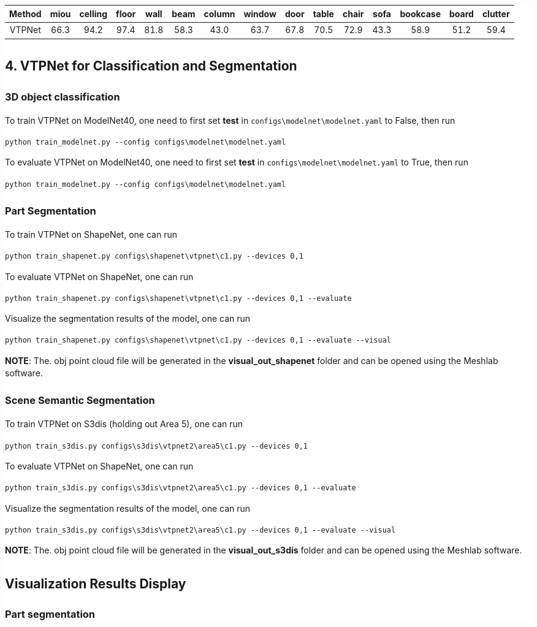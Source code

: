 |Method|miou|celling|floor|wall|beam|column|window|door|table|chair|sofa|bookcase|board|clutter|
|:----:|:----:|:----:|:----:|:----:|:----:|:----:|:----:|:----:|:----:|:----:|:----:|:----:|:----:|:----:|
|VTPNet|66.3|94.2|97.4|81.8|58.3|43.0|63.7|67.8|70.5|72.9|43.3|58.9|51.2|59.4|

## 4. VTPNet for Classification and Segmentation

### 3D object classification

To train VTPNet on ModelNet40, one need to first set __test__ in `configs\modelnet\modelnet.yaml` to False, then run
```
python train_modelnet.py --config configs\modelnet\modelnet.yaml
```
To evaluate VTPNet on ModelNet40, one need to first set __test__ in `configs\modelnet\modelnet.yaml` to True, then run
```
python train_modelnet.py --config configs\modelnet\modelnet.yaml
```

### Part Segmentation

To train VTPNet on ShapeNet, one can run
```
python train_shapenet.py configs\shapenet\vtpnet\c1.py --devices 0,1
```
To evaluate VTPNet on ShapeNet, one can run
```
python train_shapenet.py configs\shapenet\vtpnet\c1.py --devices 0,1 --evaluate
```
Visualize the segmentation results of the model, one can run
```
python train_shapenet.py configs\shapenet\vtpnet\c1.py --devices 0,1 --evaluate --visual
```
**NOTE**: The. obj point cloud file will be generated in the __visual_out_shapenet__ folder and can be opened using the Meshlab software.

### Scene Semantic Segmentation

To train VTPNet on S3dis (holding out Area 5), one can run
```
python train_s3dis.py configs\s3dis\vtpnet2\area5\c1.py --devices 0,1
```
To evaluate VTPNet on ShapeNet, one can run
```
python train_s3dis.py configs\s3dis\vtpnet2\area5\c1.py --devices 0,1 --evaluate
```
Visualize the segmentation results of the model, one can run
```
python train_s3dis.py configs\s3dis\vtpnet2\area5\c1.py --devices 0,1 --evaluate --visual
```
**NOTE**: The. obj point cloud file will be generated in the __visual_out_s3dis__ folder and can be opened using the Meshlab software.

## Visualization Results Display
### Part segmentation
<div  align="center">    
